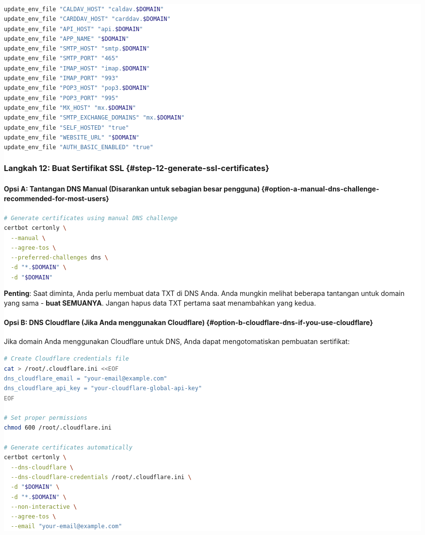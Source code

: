 ```bash
update_env_file "CALDAV_HOST" "caldav.$DOMAIN"
update_env_file "CARDDAV_HOST" "carddav.$DOMAIN"
update_env_file "API_HOST" "api.$DOMAIN"
update_env_file "APP_NAME" "$DOMAIN"
update_env_file "SMTP_HOST" "smtp.$DOMAIN"
update_env_file "SMTP_PORT" "465"
update_env_file "IMAP_HOST" "imap.$DOMAIN"
update_env_file "IMAP_PORT" "993"
update_env_file "POP3_HOST" "pop3.$DOMAIN"
update_env_file "POP3_PORT" "995"
update_env_file "MX_HOST" "mx.$DOMAIN"
update_env_file "SMTP_EXCHANGE_DOMAINS" "mx.$DOMAIN"
update_env_file "SELF_HOSTED" "true"
update_env_file "WEBSITE_URL" "$DOMAIN"
update_env_file "AUTH_BASIC_ENABLED" "true"
```

### Langkah 12: Buat Sertifikat SSL {#step-12-generate-ssl-certificates}

#### Opsi A: Tantangan DNS Manual (Disarankan untuk sebagian besar pengguna) {#option-a-manual-dns-challenge-recommended-for-most-users}

```bash
# Generate certificates using manual DNS challenge
certbot certonly \
  --manual \
  --agree-tos \
  --preferred-challenges dns \
  -d "*.$DOMAIN" \
  -d "$DOMAIN"
```

**Penting**: Saat diminta, Anda perlu membuat data TXT di DNS Anda. Anda mungkin melihat beberapa tantangan untuk domain yang sama - **buat SEMUANYA**. Jangan hapus data TXT pertama saat menambahkan yang kedua.

#### Opsi B: DNS Cloudflare (Jika Anda menggunakan Cloudflare) {#option-b-cloudflare-dns-if-you-use-cloudflare}

Jika domain Anda menggunakan Cloudflare untuk DNS, Anda dapat mengotomatiskan pembuatan sertifikat:

```bash
# Create Cloudflare credentials file
cat > /root/.cloudflare.ini <<EOF
dns_cloudflare_email = "your-email@example.com"
dns_cloudflare_api_key = "your-cloudflare-global-api-key"
EOF

# Set proper permissions
chmod 600 /root/.cloudflare.ini

# Generate certificates automatically
certbot certonly \
  --dns-cloudflare \
  --dns-cloudflare-credentials /root/.cloudflare.ini \
  -d "$DOMAIN" \
  -d "*.$DOMAIN" \
  --non-interactive \
  --agree-tos \
  --email "your-email@example.com"
```
